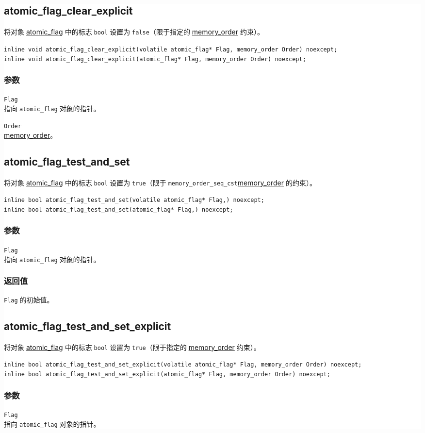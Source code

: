 ##  <a name="a-nameatomicflagclearexplicitfunctiona--atomicflagclearexplicit"></a><a name="atomic_flag_clear_explicit_function"></a>  atomic_flag_clear_explicit  
 将对象 [atomic_flag](../standard-library/atomic-flag-structure.md) 中的标志 `bool` 设置为 `false`（限于指定的 [memory_order](../standard-library/atomic-enums.md#memory_order_enum) 约束）。  
  
```
inline void atomic_flag_clear_explicit(volatile atomic_flag* Flag, memory_order Order) noexcept;
inline void atomic_flag_clear_explicit(atomic_flag* Flag, memory_order Order) noexcept;
```  
  
### <a name="parameters"></a>参数  
 `Flag`  
 指向 `atomic_flag` 对象的指针。  
  
 `Order`  
 [memory_order](../standard-library/atomic-enums.md#memory_order_enum)。  
  
##  <a name="a-nameatomicflagtestandsetfunctiona--atomicflagtestandset"></a><a name="atomic_flag_test_and_set_function"></a>  atomic_flag_test_and_set  
 将对象 [atomic_flag](../standard-library/atomic-flag-structure.md) 中的标志 `bool` 设置为 `true`（限于 `memory_order_seq_cst`[memory_order](../standard-library/atomic-enums.md#memory_order_enum) 的约束）。  
  
```
inline bool atomic_flag_test_and_set(volatile atomic_flag* Flag,) noexcept;
inline bool atomic_flag_test_and_set(atomic_flag* Flag,) noexcept;
```  
  
### <a name="parameters"></a>参数  
 `Flag`  
 指向 `atomic_flag` 对象的指针。  
  
### <a name="return-value"></a>返回值  
 `Flag` 的初始值。  
  
##  <a name="a-nameatomicflagtestandsetexplicitfunctiona--atomicflagtestandsetexplicit"></a><a name="atomic_flag_test_and_set_explicit_function"></a>  atomic_flag_test_and_set_explicit  
 将对象 [atomic_flag](../standard-library/atomic-flag-structure.md) 中的标志 `bool` 设置为 `true`（限于指定的 [memory_order](../standard-library/atomic-enums.md#memory_order_enum) 约束）。  
  
```
inline bool atomic_flag_test_and_set_explicit(volatile atomic_flag* Flag, memory_order Order) noexcept;
inline bool atomic_flag_test_and_set_explicit(atomic_flag* Flag, memory_order Order) noexcept;
```  
  
### <a name="parameters"></a>参数  
 `Flag`  
 指向 `atomic_flag` 对象的指针。  
  